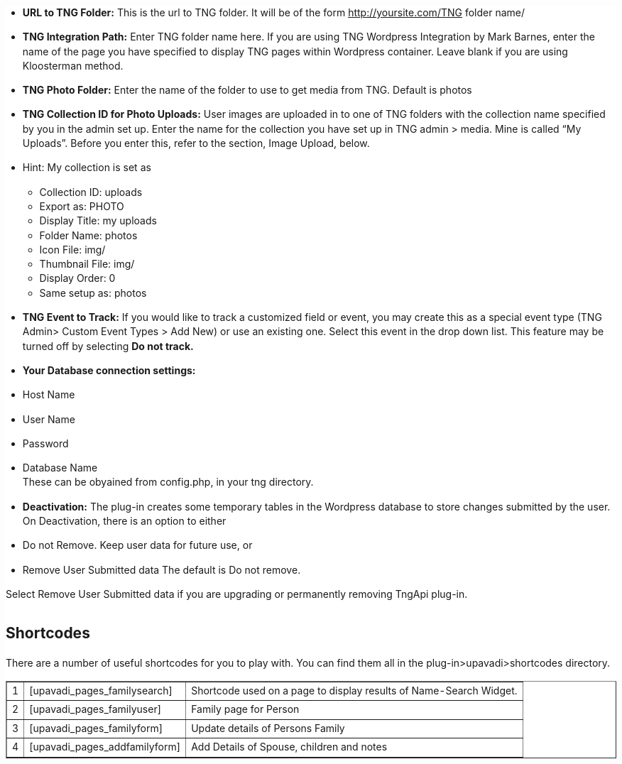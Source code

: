  - <b>URL to TNG Folder:</b> This is the url to TNG folder. It will be of the form http://yoursite.com/TNG folder name/ 
 - <b>TNG Integration Path:</b> Enter TNG folder name here. If you are using TNG Wordpress Integration by Mark Barnes, enter the name of the page you have specified to display TNG pages within Wordpress container. Leave blank if you are using Kloosterman method.
 - <b>TNG Photo Folder:</b> Enter the name of the folder to use to get media from TNG. Default is photos

 - <b>TNG Collection ID for Photo Uploads:</b> User images are uploaded in to one of TNG folders with the collection name specified by you in the admin set up. Enter the name for the collection you have set up in TNG admin > media. Mine is called “My Uploads”. Before you enter this, refer to the section, Image Upload, below.
 - Hint: My collection is set as 
     * Collection ID:	uploads
     - Export as:	PHOTO
     - Display Title:	my uploads 
     - Folder Name:	photos
     - Icon File:	img/
     - Thumbnail File:	img/
     - Display Order:	0
     - Same setup as: 	photos



 -	<b>TNG Event to Track:</b> If you would like to track a customized field or event, you may create this as a special event type (TNG Admin> Custom Event Types > Add New) or use an existing one. Select this event in the drop down list. This feature may be turned off by selecting <b>Do not track.</b>
 -	<b>Your Database connection settings:</b>
  -	Host Name
  -	User Name
  -	Password
  -	Database Name <br />
  These can be obyained from config.php, in your tng directory.
 -	<b>Deactivation:</b>  The plug-in creates some temporary tables in the Wordpress database to store changes submitted by the user. On Deactivation, there is an option to either
   - Do not Remove. Keep user data for future use, or
   -	Remove User Submitted data
The default is Do not remove. 

Select Remove User Submitted data if you are upgrading or permanently removing TngApi plug-in.
 
## Shortcodes
There are a number of useful shortcodes for you to play with. You can find them all in the plug-in>upavadi>shortcodes directory.
<table border="1">
<tr>
<td>1</td>
<td>[upavadi_pages_familysearch]</td><td>Shortcode used on a page to display results of  Name-Search Widget.</td>
</tr>
<tr>
<td>2</td>
<td>[upavadi_pages_familyuser]</td>
<td>Family page for Person</td>
</tr>
<tr>
<td>3</td>
<td>[upavadi_pages_familyform]</td>
<td>Update details of Persons Family</td>
</tr>
<tr>
<td>4</td>
<td>[upavadi_pages_addfamilyform]</td>
<td>Add Details of Spouse, children and notes</td>